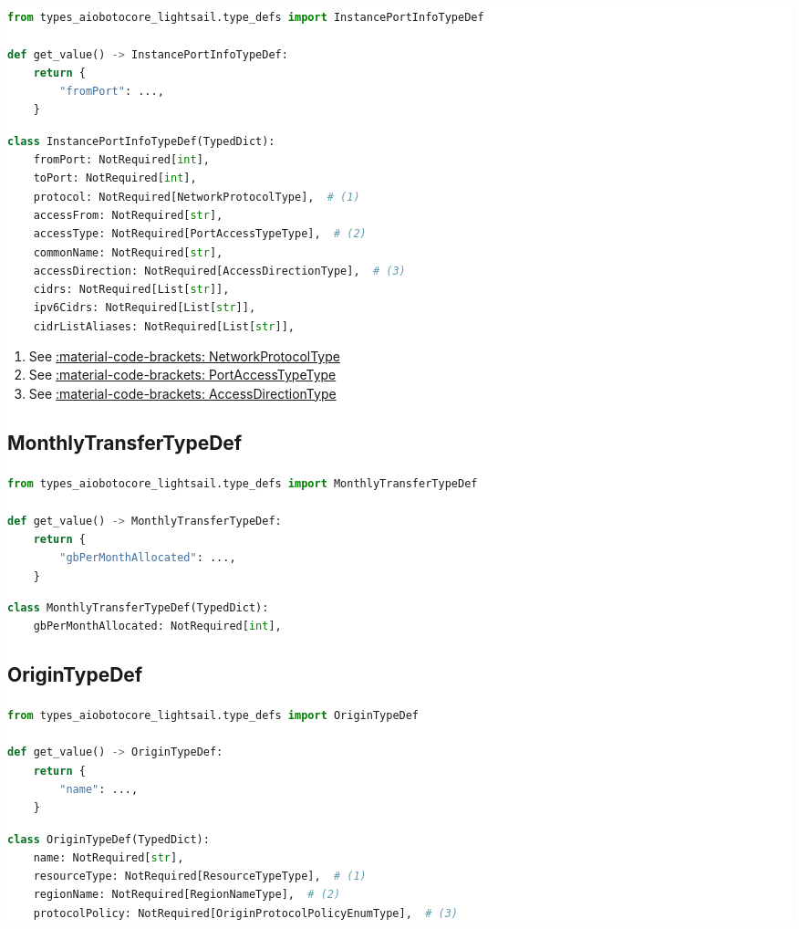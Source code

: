 ```python title="Usage Example"
from types_aiobotocore_lightsail.type_defs import InstancePortInfoTypeDef

def get_value() -> InstancePortInfoTypeDef:
    return {
        "fromPort": ...,
    }
```

```python title="Definition"
class InstancePortInfoTypeDef(TypedDict):
    fromPort: NotRequired[int],
    toPort: NotRequired[int],
    protocol: NotRequired[NetworkProtocolType],  # (1)
    accessFrom: NotRequired[str],
    accessType: NotRequired[PortAccessTypeType],  # (2)
    commonName: NotRequired[str],
    accessDirection: NotRequired[AccessDirectionType],  # (3)
    cidrs: NotRequired[List[str]],
    ipv6Cidrs: NotRequired[List[str]],
    cidrListAliases: NotRequired[List[str]],
```

1. See [:material-code-brackets: NetworkProtocolType](./literals.md#networkprotocoltype) 
2. See [:material-code-brackets: PortAccessTypeType](./literals.md#portaccesstypetype) 
3. See [:material-code-brackets: AccessDirectionType](./literals.md#accessdirectiontype) 
## MonthlyTransferTypeDef

```python title="Usage Example"
from types_aiobotocore_lightsail.type_defs import MonthlyTransferTypeDef

def get_value() -> MonthlyTransferTypeDef:
    return {
        "gbPerMonthAllocated": ...,
    }
```

```python title="Definition"
class MonthlyTransferTypeDef(TypedDict):
    gbPerMonthAllocated: NotRequired[int],
```

## OriginTypeDef

```python title="Usage Example"
from types_aiobotocore_lightsail.type_defs import OriginTypeDef

def get_value() -> OriginTypeDef:
    return {
        "name": ...,
    }
```

```python title="Definition"
class OriginTypeDef(TypedDict):
    name: NotRequired[str],
    resourceType: NotRequired[ResourceTypeType],  # (1)
    regionName: NotRequired[RegionNameType],  # (2)
    protocolPolicy: NotRequired[OriginProtocolPolicyEnumType],  # (3)
```

